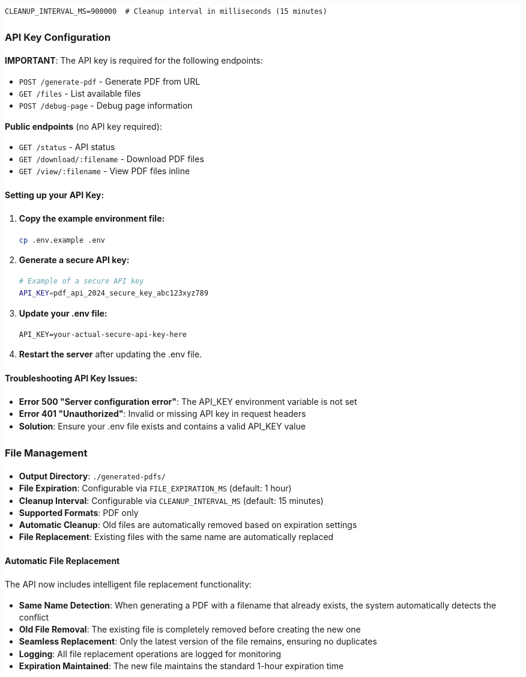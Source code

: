 ```env
CLEANUP_INTERVAL_MS=900000  # Cleanup interval in milliseconds (15 minutes)
```

### API Key Configuration

**IMPORTANT**: The API key is required for the following endpoints:
- `POST /generate-pdf` - Generate PDF from URL
- `GET /files` - List available files
- `POST /debug-page` - Debug page information

**Public endpoints** (no API key required):
- `GET /status` - API status
- `GET /download/:filename` - Download PDF files
- `GET /view/:filename` - View PDF files inline

#### Setting up your API Key:

1. **Copy the example environment file:**
   ```bash
   cp .env.example .env
   ```

2. **Generate a secure API key:**
   ```bash
   # Example of a secure API key
   API_KEY=pdf_api_2024_secure_key_abc123xyz789
   ```

3. **Update your .env file:**
   ```env
   API_KEY=your-actual-secure-api-key-here
   ```

4. **Restart the server** after updating the .env file.

#### Troubleshooting API Key Issues:

- **Error 500 "Server configuration error"**: The API_KEY environment variable is not set
- **Error 401 "Unauthorized"**: Invalid or missing API key in request headers
- **Solution**: Ensure your .env file exists and contains a valid API_KEY value

### File Management

- **Output Directory**: `./generated-pdfs/`
- **File Expiration**: Configurable via `FILE_EXPIRATION_MS` (default: 1 hour)
- **Cleanup Interval**: Configurable via `CLEANUP_INTERVAL_MS` (default: 15 minutes)
- **Supported Formats**: PDF only
- **Automatic Cleanup**: Old files are automatically removed based on expiration settings
- **File Replacement**: Existing files with the same name are automatically replaced

#### Automatic File Replacement

The API now includes intelligent file replacement functionality:

- **Same Name Detection**: When generating a PDF with a filename that already exists, the system automatically detects the conflict
- **Old File Removal**: The existing file is completely removed before creating the new one
- **Seamless Replacement**: Only the latest version of the file remains, ensuring no duplicates
- **Logging**: All file replacement operations are logged for monitoring
- **Expiration Maintained**: The new file maintains the standard 1-hour expiration time
